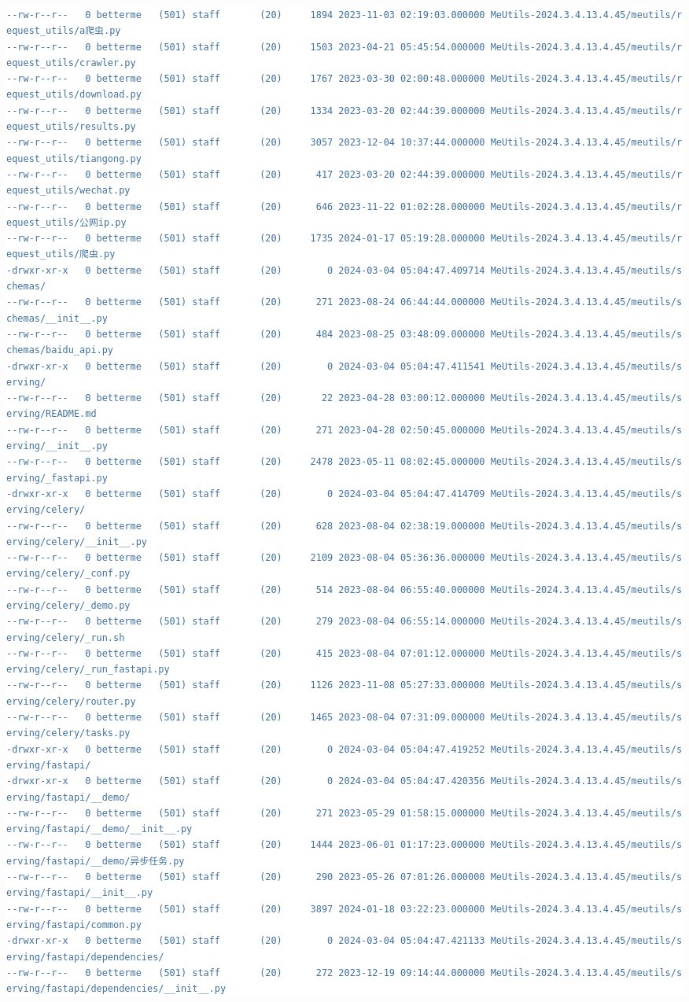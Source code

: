 ```diff
--rw-r--r--   0 betterme   (501) staff       (20)     1894 2023-11-03 02:19:03.000000 MeUtils-2024.3.4.13.4.45/meutils/request_utils/a爬虫.py
--rw-r--r--   0 betterme   (501) staff       (20)     1503 2023-04-21 05:45:54.000000 MeUtils-2024.3.4.13.4.45/meutils/request_utils/crawler.py
--rw-r--r--   0 betterme   (501) staff       (20)     1767 2023-03-30 02:00:48.000000 MeUtils-2024.3.4.13.4.45/meutils/request_utils/download.py
--rw-r--r--   0 betterme   (501) staff       (20)     1334 2023-03-20 02:44:39.000000 MeUtils-2024.3.4.13.4.45/meutils/request_utils/results.py
--rw-r--r--   0 betterme   (501) staff       (20)     3057 2023-12-04 10:37:44.000000 MeUtils-2024.3.4.13.4.45/meutils/request_utils/tiangong.py
--rw-r--r--   0 betterme   (501) staff       (20)      417 2023-03-20 02:44:39.000000 MeUtils-2024.3.4.13.4.45/meutils/request_utils/wechat.py
--rw-r--r--   0 betterme   (501) staff       (20)      646 2023-11-22 01:02:28.000000 MeUtils-2024.3.4.13.4.45/meutils/request_utils/公网ip.py
--rw-r--r--   0 betterme   (501) staff       (20)     1735 2024-01-17 05:19:28.000000 MeUtils-2024.3.4.13.4.45/meutils/request_utils/爬虫.py
-drwxr-xr-x   0 betterme   (501) staff       (20)        0 2024-03-04 05:04:47.409714 MeUtils-2024.3.4.13.4.45/meutils/schemas/
--rw-r--r--   0 betterme   (501) staff       (20)      271 2023-08-24 06:44:44.000000 MeUtils-2024.3.4.13.4.45/meutils/schemas/__init__.py
--rw-r--r--   0 betterme   (501) staff       (20)      484 2023-08-25 03:48:09.000000 MeUtils-2024.3.4.13.4.45/meutils/schemas/baidu_api.py
-drwxr-xr-x   0 betterme   (501) staff       (20)        0 2024-03-04 05:04:47.411541 MeUtils-2024.3.4.13.4.45/meutils/serving/
--rw-r--r--   0 betterme   (501) staff       (20)       22 2023-04-28 03:00:12.000000 MeUtils-2024.3.4.13.4.45/meutils/serving/README.md
--rw-r--r--   0 betterme   (501) staff       (20)      271 2023-04-28 02:50:45.000000 MeUtils-2024.3.4.13.4.45/meutils/serving/__init__.py
--rw-r--r--   0 betterme   (501) staff       (20)     2478 2023-05-11 08:02:45.000000 MeUtils-2024.3.4.13.4.45/meutils/serving/_fastapi.py
-drwxr-xr-x   0 betterme   (501) staff       (20)        0 2024-03-04 05:04:47.414709 MeUtils-2024.3.4.13.4.45/meutils/serving/celery/
--rw-r--r--   0 betterme   (501) staff       (20)      628 2023-08-04 02:38:19.000000 MeUtils-2024.3.4.13.4.45/meutils/serving/celery/__init__.py
--rw-r--r--   0 betterme   (501) staff       (20)     2109 2023-08-04 05:36:36.000000 MeUtils-2024.3.4.13.4.45/meutils/serving/celery/_conf.py
--rw-r--r--   0 betterme   (501) staff       (20)      514 2023-08-04 06:55:40.000000 MeUtils-2024.3.4.13.4.45/meutils/serving/celery/_demo.py
--rw-r--r--   0 betterme   (501) staff       (20)      279 2023-08-04 06:55:14.000000 MeUtils-2024.3.4.13.4.45/meutils/serving/celery/_run.sh
--rw-r--r--   0 betterme   (501) staff       (20)      415 2023-08-04 07:01:12.000000 MeUtils-2024.3.4.13.4.45/meutils/serving/celery/_run_fastapi.py
--rw-r--r--   0 betterme   (501) staff       (20)     1126 2023-11-08 05:27:33.000000 MeUtils-2024.3.4.13.4.45/meutils/serving/celery/router.py
--rw-r--r--   0 betterme   (501) staff       (20)     1465 2023-08-04 07:31:09.000000 MeUtils-2024.3.4.13.4.45/meutils/serving/celery/tasks.py
-drwxr-xr-x   0 betterme   (501) staff       (20)        0 2024-03-04 05:04:47.419252 MeUtils-2024.3.4.13.4.45/meutils/serving/fastapi/
-drwxr-xr-x   0 betterme   (501) staff       (20)        0 2024-03-04 05:04:47.420356 MeUtils-2024.3.4.13.4.45/meutils/serving/fastapi/__demo/
--rw-r--r--   0 betterme   (501) staff       (20)      271 2023-05-29 01:58:15.000000 MeUtils-2024.3.4.13.4.45/meutils/serving/fastapi/__demo/__init__.py
--rw-r--r--   0 betterme   (501) staff       (20)     1444 2023-06-01 01:17:23.000000 MeUtils-2024.3.4.13.4.45/meutils/serving/fastapi/__demo/异步任务.py
--rw-r--r--   0 betterme   (501) staff       (20)      290 2023-05-26 07:01:26.000000 MeUtils-2024.3.4.13.4.45/meutils/serving/fastapi/__init__.py
--rw-r--r--   0 betterme   (501) staff       (20)     3897 2024-01-18 03:22:23.000000 MeUtils-2024.3.4.13.4.45/meutils/serving/fastapi/common.py
-drwxr-xr-x   0 betterme   (501) staff       (20)        0 2024-03-04 05:04:47.421133 MeUtils-2024.3.4.13.4.45/meutils/serving/fastapi/dependencies/
--rw-r--r--   0 betterme   (501) staff       (20)      272 2023-12-19 09:14:44.000000 MeUtils-2024.3.4.13.4.45/meutils/serving/fastapi/dependencies/__init__.py
```